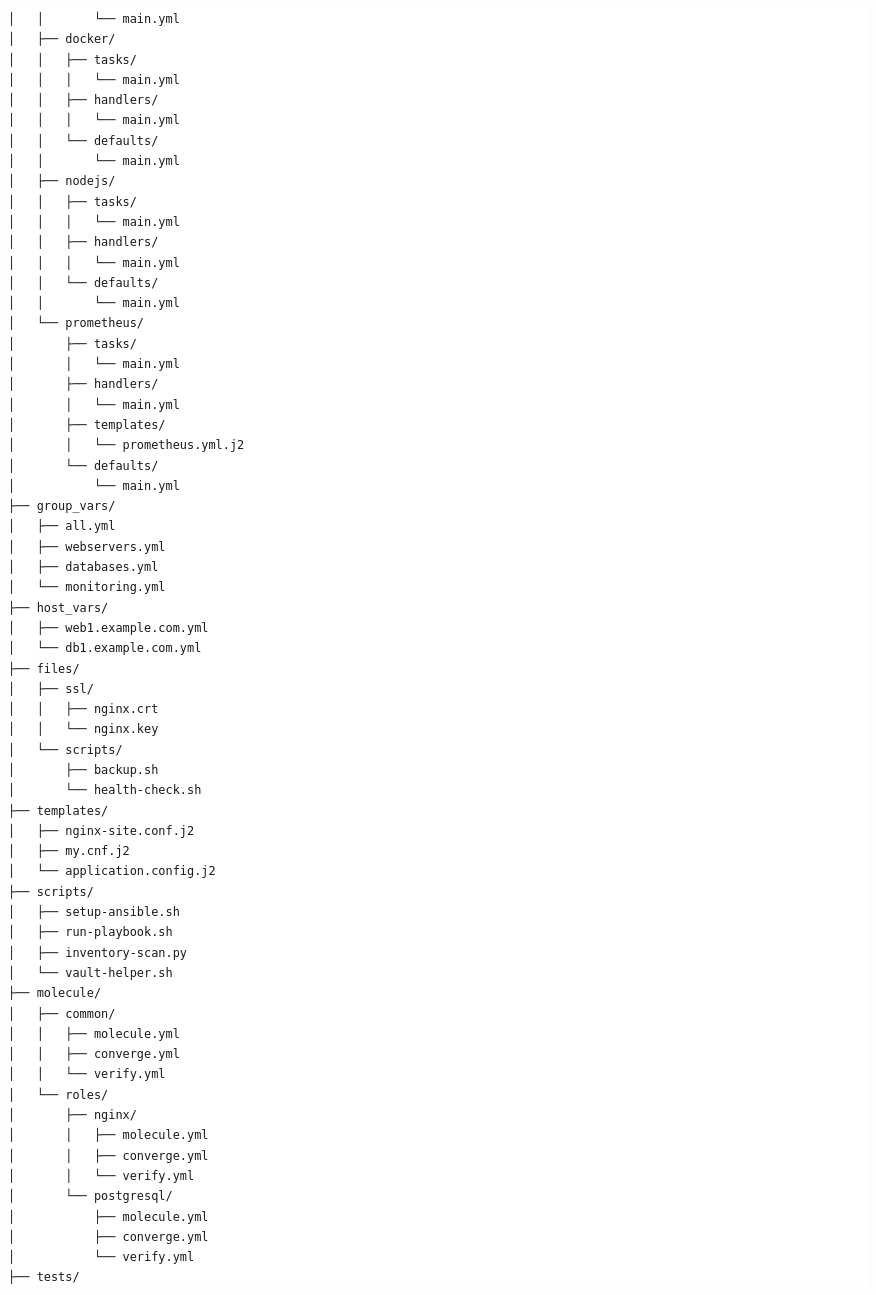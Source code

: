 ```
│   │       └── main.yml
│   ├── docker/
│   │   ├── tasks/
│   │   │   └── main.yml
│   │   ├── handlers/
│   │   │   └── main.yml
│   │   └── defaults/
│   │       └── main.yml
│   ├── nodejs/
│   │   ├── tasks/
│   │   │   └── main.yml
│   │   ├── handlers/
│   │   │   └── main.yml
│   │   └── defaults/
│   │       └── main.yml
│   └── prometheus/
│       ├── tasks/
│       │   └── main.yml
│       ├── handlers/
│       │   └── main.yml
│       ├── templates/
│       │   └── prometheus.yml.j2
│       └── defaults/
│           └── main.yml
├── group_vars/
│   ├── all.yml
│   ├── webservers.yml
│   ├── databases.yml
│   └── monitoring.yml
├── host_vars/
│   ├── web1.example.com.yml
│   └── db1.example.com.yml
├── files/
│   ├── ssl/
│   │   ├── nginx.crt
│   │   └── nginx.key
│   └── scripts/
│       ├── backup.sh
│       └── health-check.sh
├── templates/
│   ├── nginx-site.conf.j2
│   ├── my.cnf.j2
│   └── application.config.j2
├── scripts/
│   ├── setup-ansible.sh
│   ├── run-playbook.sh
│   ├── inventory-scan.py
│   └── vault-helper.sh
├── molecule/
│   ├── common/
│   │   ├── molecule.yml
│   │   ├── converge.yml
│   │   └── verify.yml
│   └── roles/
│       ├── nginx/
│       │   ├── molecule.yml
│       │   ├── converge.yml
│       │   └── verify.yml
│       └── postgresql/
│           ├── molecule.yml
│           ├── converge.yml
│           └── verify.yml
├── tests/
```